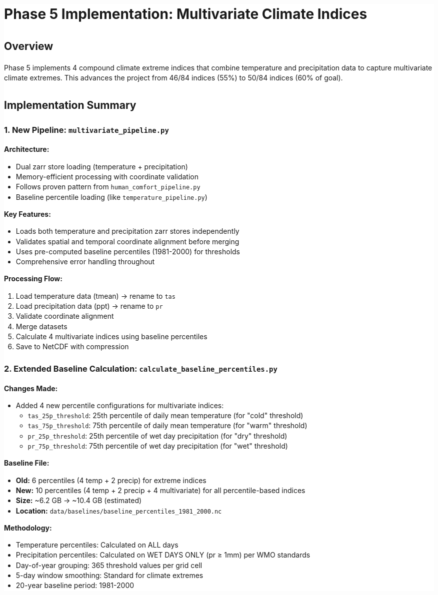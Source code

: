 # Phase 5 Implementation: Multivariate Climate Indices

## Overview

Phase 5 implements 4 compound climate extreme indices that combine temperature and precipitation data to capture multivariate climate extremes. This advances the project from 46/84 indices (55%) to 50/84 indices (60% of goal).

## Implementation Summary

### 1. New Pipeline: `multivariate_pipeline.py`

**Architecture:**
- Dual zarr store loading (temperature + precipitation)
- Memory-efficient processing with coordinate validation
- Follows proven pattern from `human_comfort_pipeline.py`
- Baseline percentile loading (like `temperature_pipeline.py`)

**Key Features:**
- Loads both temperature and precipitation zarr stores independently
- Validates spatial and temporal coordinate alignment before merging
- Uses pre-computed baseline percentiles (1981-2000) for thresholds
- Comprehensive error handling throughout

**Processing Flow:**
1. Load temperature data (tmean) → rename to `tas`
2. Load precipitation data (ppt) → rename to `pr`
3. Validate coordinate alignment
4. Merge datasets
5. Calculate 4 multivariate indices using baseline percentiles
6. Save to NetCDF with compression

### 2. Extended Baseline Calculation: `calculate_baseline_percentiles.py`

**Changes Made:**
- Added 4 new percentile configurations for multivariate indices:
  - `tas_25p_threshold`: 25th percentile of daily mean temperature (for "cold" threshold)
  - `tas_75p_threshold`: 75th percentile of daily mean temperature (for "warm" threshold)
  - `pr_25p_threshold`: 25th percentile of wet day precipitation (for "dry" threshold)
  - `pr_75p_threshold`: 75th percentile of wet day precipitation (for "wet" threshold)

**Baseline File:**
- **Old:** 6 percentiles (4 temp + 2 precip) for extreme indices
- **New:** 10 percentiles (4 temp + 2 precip + 4 multivariate) for all percentile-based indices
- **Size:** ~6.2 GB → ~10.4 GB (estimated)
- **Location:** `data/baselines/baseline_percentiles_1981_2000.nc`

**Methodology:**
- Temperature percentiles: Calculated on ALL days
- Precipitation percentiles: Calculated on WET DAYS ONLY (pr ≥ 1mm) per WMO standards
- Day-of-year grouping: 365 threshold values per grid cell
- 5-day window smoothing: Standard for climate extremes
- 20-year baseline period: 1981-2000
